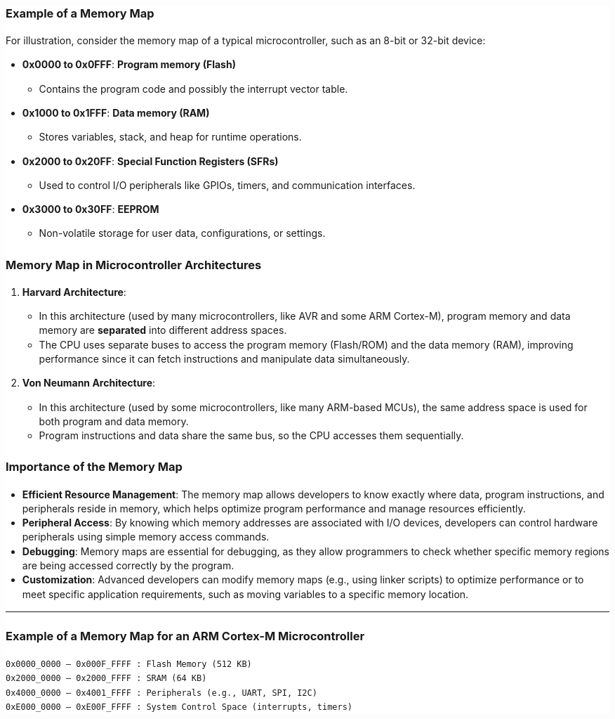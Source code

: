 ### Example of a Memory Map

For illustration, consider the memory map of a typical microcontroller, such as an 8-bit or 32-bit device:

- **0x0000 to 0x0FFF**: **Program memory (Flash)**
   - Contains the program code and possibly the interrupt vector table.

- **0x1000 to 0x1FFF**: **Data memory (RAM)**
   - Stores variables, stack, and heap for runtime operations.

- **0x2000 to 0x20FF**: **Special Function Registers (SFRs)**
   - Used to control I/O peripherals like GPIOs, timers, and communication interfaces.

- **0x3000 to 0x30FF**: **EEPROM**
   - Non-volatile storage for user data, configurations, or settings.

### Memory Map in Microcontroller Architectures

1. **Harvard Architecture**:
   - In this architecture (used by many microcontrollers, like AVR and some ARM Cortex-M), program memory and data memory are **separated** into different address spaces.
   - The CPU uses separate buses to access the program memory (Flash/ROM) and the data memory (RAM), improving performance since it can fetch instructions and manipulate data simultaneously.

2. **Von Neumann Architecture**:
   - In this architecture (used by some microcontrollers, like many ARM-based MCUs), the same address space is used for both program and data memory.
   - Program instructions and data share the same bus, so the CPU accesses them sequentially.

### Importance of the Memory Map

- **Efficient Resource Management**: The memory map allows developers to know exactly where data, program instructions, and peripherals reside in memory, which helps optimize program performance and manage resources efficiently.
- **Peripheral Access**: By knowing which memory addresses are associated with I/O devices, developers can control hardware peripherals using simple memory access commands.
- **Debugging**: Memory maps are essential for debugging, as they allow programmers to check whether specific memory regions are being accessed correctly by the program.
- **Customization**: Advanced developers can modify memory maps (e.g., using linker scripts) to optimize performance or to meet specific application requirements, such as moving variables to a specific memory location.

---

### Example of a Memory Map for an ARM Cortex-M Microcontroller

```
0x0000_0000 – 0x000F_FFFF : Flash Memory (512 KB)
0x2000_0000 – 0x2000_FFFF : SRAM (64 KB)
0x4000_0000 – 0x4001_FFFF : Peripherals (e.g., UART, SPI, I2C)
0xE000_0000 – 0xE00F_FFFF : System Control Space (interrupts, timers)
```
